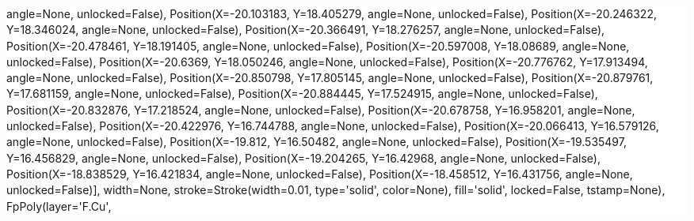 angle=None, unlocked=False), Position(X=-20.103183, Y=18.405279, angle=None, unlocked=False), Position(X=-20.246322, Y=18.346024, angle=None, unlocked=False), Position(X=-20.366491, Y=18.276257, angle=None, unlocked=False), Position(X=-20.478461, Y=18.191405, angle=None, unlocked=False), Position(X=-20.597008, Y=18.08689, angle=None, unlocked=False), Position(X=-20.6369, Y=18.050246, angle=None, unlocked=False), Position(X=-20.776762, Y=17.913494, angle=None, unlocked=False), Position(X=-20.850798, Y=17.805145, angle=None, unlocked=False), Position(X=-20.879761, Y=17.681159, angle=None, unlocked=False), Position(X=-20.884445, Y=17.524915, angle=None, unlocked=False), Position(X=-20.832876, Y=17.218524, angle=None, unlocked=False), Position(X=-20.678758, Y=16.958201, angle=None, unlocked=False), Position(X=-20.422976, Y=16.744788, angle=None, unlocked=False), Position(X=-20.066413, Y=16.579126, angle=None, unlocked=False), Position(X=-19.812, Y=16.50482, angle=None, unlocked=False), Position(X=-19.535497, Y=16.456829, angle=None, unlocked=False), Position(X=-19.204265, Y=16.42968, angle=None, unlocked=False), Position(X=-18.838529, Y=16.421834, angle=None, unlocked=False), Position(X=-18.458512, Y=16.431756, angle=None, unlocked=False)], width=None, stroke=Stroke(width=0.01, type='solid', color=None), fill='solid', locked=False, tstamp=None), FpPoly(layer='F.Cu',